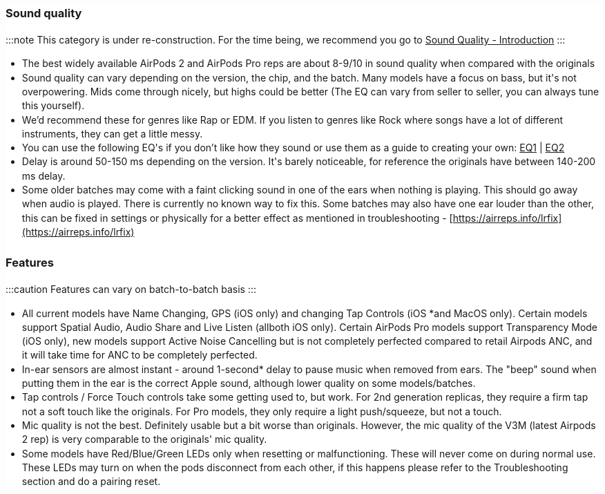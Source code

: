 ### Sound quality
:::note
This category is under re-construction.
For the time being, we recommend you go to [Sound Quality - Introduction](soundQuality-introduction)
:::
* The best widely available AirPods 2 and AirPods Pro reps are about 8-9/10 in 
  sound quality when compared with the originals
* Sound quality can vary depending on the version, the chip, and the batch. 
  Many models have a focus on bass, but it's not overpowering. 
  Mids come through nicely, but highs could be better (The EQ can vary from 
  seller to seller, you can always tune this yourself).
* We’d recommend these for genres like Rap or EDM. If you listen to genres like 
  Rock where songs have a lot of different instruments, they can get a little messy.
* You can use the following EQ's if you don’t like how they sound or use them as a 
  guide to creating your own: 
  [EQ1](https://airreps.info/eqspotify) | [EQ2](https://airreps.info/eqspotify2)
* Delay is around 50-150 ms depending on the version. It's barely noticeable, 
  for reference the originals have between 140-200 ms delay.
* Some older batches may come with a faint clicking sound in one of the ears when 
  nothing is playing. This should go away when audio is played. There is currently no 
  known way to fix this. Some batches may also have one ear louder than the other, 
  this can be fixed in settings or physically for a better effect as mentioned in 
  troubleshooting - [https://airreps.info/lrfix](https://airreps.info/lrfix)

### Features
:::caution
Features can vary on batch-to-batch basis
:::
* All current models have Name Changing, GPS (iOS only) and changing Tap Controls (iOS *and MacOS only).
  Certain models support Spatial Audio, Audio Share and Live Listen (allboth iOS only).
  Certain AirPods Pro models support Transparency Mode (iOS only), new models support
  Active Noise Cancelling but is not completely perfected compared to retail Airpods ANC, and it 
  will take time for ANC to be completely perfected.
* In-ear sensors are almost instant - around 1-second* delay to pause music when removed from ears.
  The "beep" sound when putting them in the ear is the correct Apple sound, 
  although lower quality on some models/batches.
* Tap controls / Force Touch controls take some getting used to, but work.
  For 2nd generation replicas, they require a firm tap not a soft touch like the originals.
  For Pro models, they only require a light push/squeeze, but not a touch.
* Mic quality is not the best. Definitely usable but a bit worse than originals.
  However, the mic quality of the V3M (latest Airpods 2 rep) is very comparable to the originals' mic quality.
* Some models have Red/Blue/Green LEDs only when resetting or malfunctioning.
  These will never come on during normal use.
  These LEDs may turn on when the pods disconnect from each other, if this happens please refer to 
  the Troubleshooting section and do a pairing reset.


